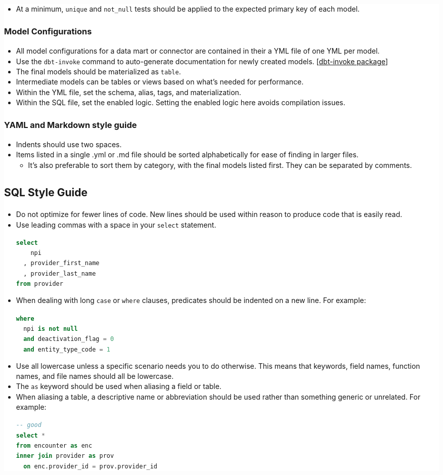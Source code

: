 - At a minimum, `unique` and `not_null` tests should be applied to the expected 
  primary key of each model.

### Model Configurations

- All model configurations for a data mart or connector are contained in their 
  a YML file of one YML per model.
- Use the `dbt-invoke` command to auto-generate documentation for newly created
  models. [[dbt-invoke package](https://github.com/Dashlane/dbt-invoke)]
- The final models should be materialized as `table`.
- Intermediate models can be tables or views based on what’s needed for 
  performance.
- Within the YML file, set the schema, alias, tags, and materialization.
- Within the SQL file, set the enabled logic. Setting the enabled logic here 
  avoids compilation issues.

### YAML and Markdown style guide

- Indents should use two spaces.
- Items listed in a single .yml or .md file should be sorted alphabetically for 
  ease of finding in larger files.
    - It’s also preferable to sort them by category, with the final models 
      listed first. They can be separated by comments.

## SQL Style Guide

- Do not optimize for fewer lines of code.  New lines should be used within 
  reason to produce code that is easily read.
- Use leading commas with a space in your `select` statement.
    ```sql
    select
        npi
      , provider_first_name
      , provider_last_name
    from provider
    ``` 
- When dealing with long `case` or `where` clauses, predicates should be 
  indented on a new line. For example:
    ```sql
    where 
      npi is not null
      and deactivation_flag = 0
      and entity_type_code = 1
    ```
- Use all lowercase unless a specific scenario needs you to do otherwise. This 
  means that keywords, field names, function names, and file names should all be 
  lowercase.
- The `as` keyword should be used when aliasing a field or table.
- When aliasing a table, a descriptive name or abbreviation should be used 
  rather than something generic or unrelated. For example:
    ```sql
    -- good
    select *
    from encounter as enc
    inner join provider as prov
      on enc.provider_id = prov.provider_id
    